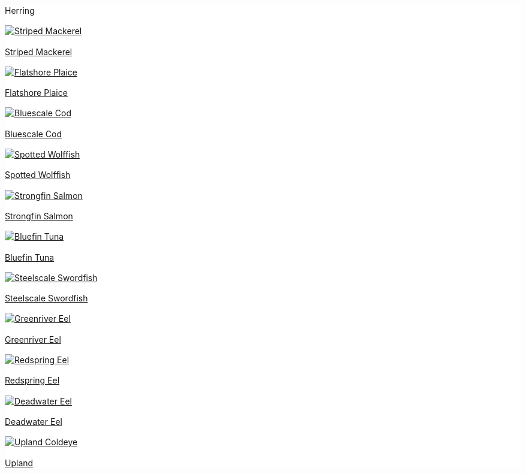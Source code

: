 Herring<br></p></div></div></a></div><div class="col-xl-4 col-lg-6 col-md-6"><a href="/en/item/id/T2_FISH_SALTWATER_ALL_COMMON"><div class="card-box widget-user widget-crafting-items"><img src="https://ao2d.fra1.digitaloceanspaces.com/images/RING_PVE_7.png" data-src="https://albiononline2d.ams3.cdn.digitaloceanspaces.com/thumbnails/orig/T2_FISH_SALTWATER_ALL_COMMON" data-toggle="tooltip" data-placement="top" title="Striped Mackerel"><div class="wid-u-info item-title"><p class="mt-0 m-t-20" id="T2_FISH_SALTWATER_ALL_COMMON">Striped Mackerel<br></p></div></div></a></div><div class="col-xl-4 col-lg-6 col-md-6"><a href="/en/item/id/T3_FISH_SALTWATER_ALL_COMMON"><div class="card-box widget-user widget-crafting-items"><img src="https://ao2d.fra1.digitaloceanspaces.com/images/RING_PVE_7.png" data-src="https://albiononline2d.ams3.cdn.digitaloceanspaces.com/thumbnails/orig/T3_FISH_SALTWATER_ALL_COMMON" data-toggle="tooltip" data-placement="top" title="Flatshore Plaice"><div class="wid-u-info item-title"><p class="mt-0 m-t-20" id="T3_FISH_SALTWATER_ALL_COMMON">Flatshore Plaice<br></p></div></div></a></div><div class="col-xl-4 col-lg-6 col-md-6"><a href="/en/item/id/T4_FISH_SALTWATER_ALL_COMMON"><div class="card-box widget-user widget-crafting-items"><img src="https://ao2d.fra1.digitaloceanspaces.com/images/RING_PVE_7.png" data-src="https://albiononline2d.ams3.cdn.digitaloceanspaces.com/thumbnails/orig/T4_FISH_SALTWATER_ALL_COMMON" data-toggle="tooltip" data-placement="top" title="Bluescale Cod"><div class="wid-u-info item-title"><p class="mt-0 m-t-20" id="T4_FISH_SALTWATER_ALL_COMMON">Bluescale Cod<br></p></div></div></a></div><div class="col-xl-4 col-lg-6 col-md-6"><a href="/en/item/id/T5_FISH_SALTWATER_ALL_COMMON"><div class="card-box widget-user widget-crafting-items"><img src="https://ao2d.fra1.digitaloceanspaces.com/images/RING_PVE_7.png" data-src="https://albiononline2d.ams3.cdn.digitaloceanspaces.com/thumbnails/orig/T5_FISH_SALTWATER_ALL_COMMON" data-toggle="tooltip" data-placement="top" title="Spotted Wolffish"><div class="wid-u-info item-title"><p class="mt-0 m-t-20" id="T5_FISH_SALTWATER_ALL_COMMON">Spotted Wolffish<br></p></div></div></a></div><div class="col-xl-4 col-lg-6 col-md-6"><a href="/en/item/id/T6_FISH_SALTWATER_ALL_COMMON"><div class="card-box widget-user widget-crafting-items"><img src="https://ao2d.fra1.digitaloceanspaces.com/images/RING_PVE_7.png" data-src="https://albiononline2d.ams3.cdn.digitaloceanspaces.com/thumbnails/orig/T6_FISH_SALTWATER_ALL_COMMON" data-toggle="tooltip" data-placement="top" title="Strongfin Salmon"><div class="wid-u-info item-title"><p class="mt-0 m-t-20" id="T6_FISH_SALTWATER_ALL_COMMON">Strongfin Salmon<br></p></div></div></a></div><div class="col-xl-4 col-lg-6 col-md-6"><a href="/en/item/id/T7_FISH_SALTWATER_ALL_COMMON"><div class="card-box widget-user widget-crafting-items"><img src="https://ao2d.fra1.digitaloceanspaces.com/images/RING_PVE_7.png" data-src="https://albiononline2d.ams3.cdn.digitaloceanspaces.com/thumbnails/orig/T7_FISH_SALTWATER_ALL_COMMON" data-toggle="tooltip" data-placement="top" title="Bluefin Tuna"><div class="wid-u-info item-title"><p class="mt-0 m-t-20" id="T7_FISH_SALTWATER_ALL_COMMON">Bluefin Tuna<br></p></div></div></a></div><div class="col-xl-4 col-lg-6 col-md-6"><a href="/en/item/id/T8_FISH_SALTWATER_ALL_COMMON"><div class="card-box widget-user widget-crafting-items"><img src="https://ao2d.fra1.digitaloceanspaces.com/images/RING_PVE_7.png" data-src="https://albiononline2d.ams3.cdn.digitaloceanspaces.com/thumbnails/orig/T8_FISH_SALTWATER_ALL_COMMON" data-toggle="tooltip" data-placement="top" title="Steelscale Swordfish"><div class="wid-u-info item-title"><p class="mt-0 m-t-20" id="T8_FISH_SALTWATER_ALL_COMMON">Steelscale Swordfish<br></p></div></div></a></div><div class="col-xl-4 col-lg-6 col-md-6"><a href="/en/item/id/T3_FISH_FRESHWATER_FOREST_RARE"><div class="card-box widget-user widget-crafting-items"><img src="https://ao2d.fra1.digitaloceanspaces.com/images/RING_PVE_7.png" data-src="https://albiononline2d.ams3.cdn.digitaloceanspaces.com/thumbnails/orig/T3_FISH_FRESHWATER_FOREST_RARE" data-toggle="tooltip" data-placement="top" title="Greenriver Eel"><div class="wid-u-info item-title"><p class="mt-0 m-t-20" id="T3_FISH_FRESHWATER_FOREST_RARE">Greenriver Eel<br></p></div></div></a></div><div class="col-xl-4 col-lg-6 col-md-6"><a href="/en/item/id/T5_FISH_FRESHWATER_FOREST_RARE"><div class="card-box widget-user widget-crafting-items"><img src="https://ao2d.fra1.digitaloceanspaces.com/images/RING_PVE_7.png" data-src="https://albiononline2d.ams3.cdn.digitaloceanspaces.com/thumbnails/orig/T5_FISH_FRESHWATER_FOREST_RARE" data-toggle="tooltip" data-placement="top" title="Redspring Eel"><div class="wid-u-info item-title"><p class="mt-0 m-t-20" id="T5_FISH_FRESHWATER_FOREST_RARE">Redspring Eel<br></p></div></div></a></div><div class="col-xl-4 col-lg-6 col-md-6"><a href="/en/item/id/T7_FISH_FRESHWATER_FOREST_RARE"><div class="card-box widget-user widget-crafting-items"><img src="https://ao2d.fra1.digitaloceanspaces.com/images/RING_PVE_7.png" data-src="https://albiononline2d.ams3.cdn.digitaloceanspaces.com/thumbnails/orig/T7_FISH_FRESHWATER_FOREST_RARE" data-toggle="tooltip" data-placement="top" title="Deadwater Eel"><div class="wid-u-info item-title"><p class="mt-0 m-t-20" id="T7_FISH_FRESHWATER_FOREST_RARE">Deadwater Eel<br></p></div></div></a></div><div class="col-xl-4 col-lg-6 col-md-6"><a href="/en/item/id/T3_FISH_FRESHWATER_MOUNTAIN_RARE"><div class="card-box widget-user widget-crafting-items"><img src="https://ao2d.fra1.digitaloceanspaces.com/images/RING_PVE_7.png" data-src="https://albiononline2d.ams3.cdn.digitaloceanspaces.com/thumbnails/orig/T3_FISH_FRESHWATER_MOUNTAIN_RARE" data-toggle="tooltip" data-placement="top" title="Upland Coldeye"><div class="wid-u-info item-title"><p class="mt-0 m-t-20" id="T3_FISH_FRESHWATER_MOUNTAIN_RARE">Upland